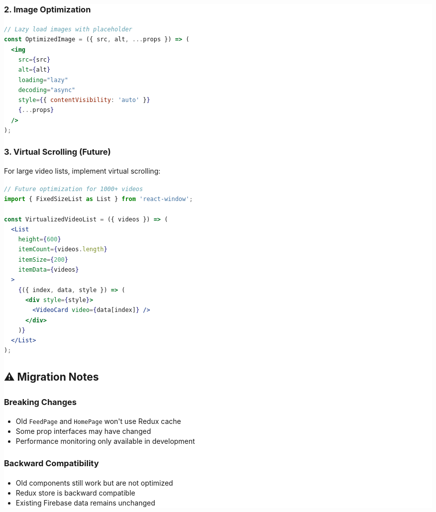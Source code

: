 ### 2. Image Optimization

```jsx
// Lazy load images with placeholder
const OptimizedImage = ({ src, alt, ...props }) => (
  <img
    src={src}
    alt={alt}
    loading="lazy"
    decoding="async"
    style={{ contentVisibility: 'auto' }}
    {...props}
  />
);
```

### 3. Virtual Scrolling (Future)

For large video lists, implement virtual scrolling:

```jsx
// Future optimization for 1000+ videos
import { FixedSizeList as List } from 'react-window';

const VirtualizedVideoList = ({ videos }) => (
  <List
    height={600}
    itemCount={videos.length}
    itemSize={200}
    itemData={videos}
  >
    {({ index, data, style }) => (
      <div style={style}>
        <VideoCard video={data[index]} />
      </div>
    )}
  </List>
);
```

## ⚠️ Migration Notes

### Breaking Changes
- Old `FeedPage` and `HomePage` won't use Redux cache
- Some prop interfaces may have changed
- Performance monitoring only available in development

### Backward Compatibility
- Old components still work but are not optimized
- Redux store is backward compatible
- Existing Firebase data remains unchanged
